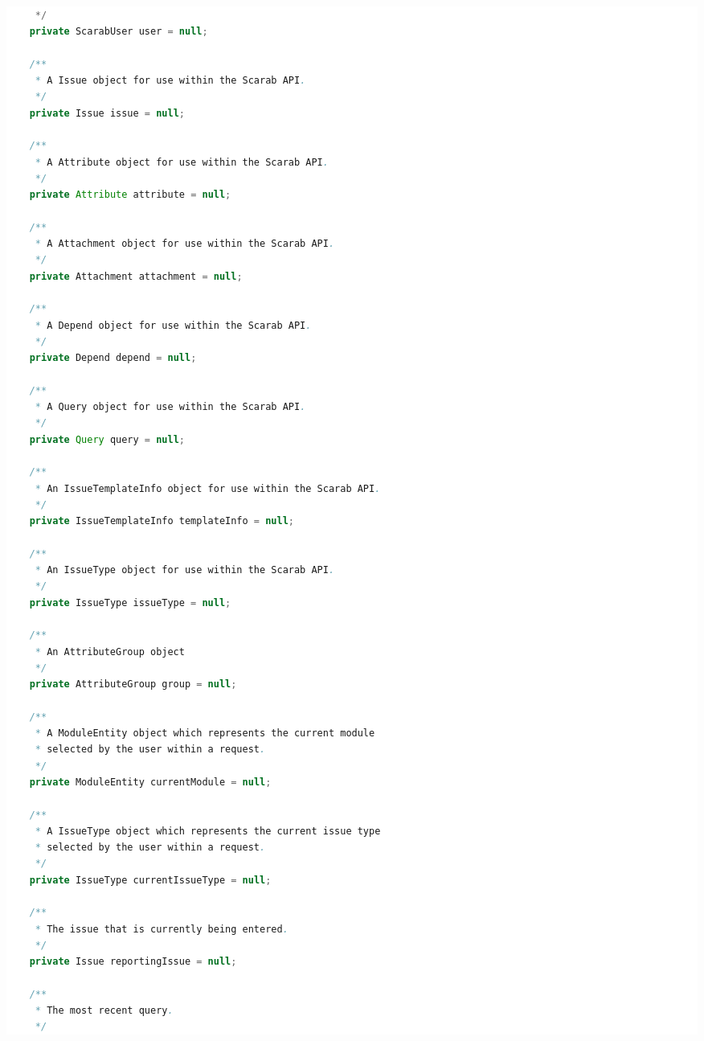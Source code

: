 ```java
     */
    private ScarabUser user = null;

    /**
     * A Issue object for use within the Scarab API.
     */
    private Issue issue = null;

    /**
     * A Attribute object for use within the Scarab API.
     */
    private Attribute attribute = null;

    /**
     * A Attachment object for use within the Scarab API.
     */
    private Attachment attachment = null;

    /**
     * A Depend object for use within the Scarab API.
     */
    private Depend depend = null;

    /**
     * A Query object for use within the Scarab API.
     */
    private Query query = null;

    /**
     * An IssueTemplateInfo object for use within the Scarab API.
     */
    private IssueTemplateInfo templateInfo = null;

    /**
     * An IssueType object for use within the Scarab API.
     */
    private IssueType issueType = null;

    /**
     * An AttributeGroup object
     */
    private AttributeGroup group = null;

    /**
     * A ModuleEntity object which represents the current module
     * selected by the user within a request.
     */
    private ModuleEntity currentModule = null;

    /**
     * A IssueType object which represents the current issue type
     * selected by the user within a request.
     */
    private IssueType currentIssueType = null;

    /**
     * The issue that is currently being entered.
     */
    private Issue reportingIssue = null;

    /**
     * The most recent query.
     */
```